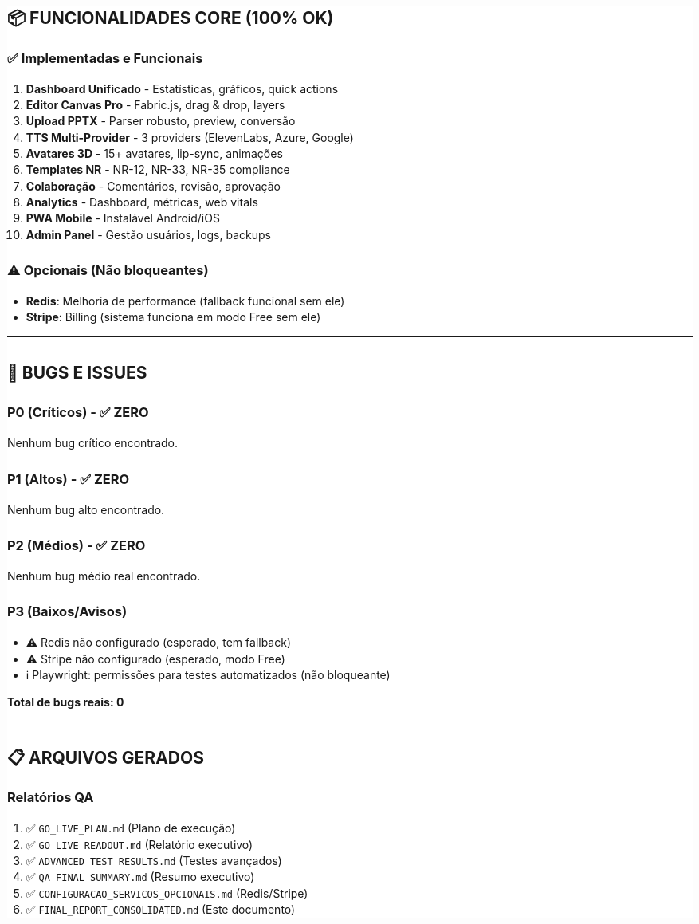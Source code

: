 ## 📦 FUNCIONALIDADES CORE (100% OK)

### ✅ Implementadas e Funcionais
1. **Dashboard Unificado** - Estatísticas, gráficos, quick actions
2. **Editor Canvas Pro** - Fabric.js, drag & drop, layers
3. **Upload PPTX** - Parser robusto, preview, conversão
4. **TTS Multi-Provider** - 3 providers (ElevenLabs, Azure, Google)
5. **Avatares 3D** - 15+ avatares, lip-sync, animações
6. **Templates NR** - NR-12, NR-33, NR-35 compliance
7. **Colaboração** - Comentários, revisão, aprovação
8. **Analytics** - Dashboard, métricas, web vitals
9. **PWA Mobile** - Instalável Android/iOS
10. **Admin Panel** - Gestão usuários, logs, backups

### ⚠️ Opcionais (Não bloqueantes)
- **Redis**: Melhoria de performance (fallback funcional sem ele)
- **Stripe**: Billing (sistema funciona em modo Free sem ele)

---

## 🐛 BUGS E ISSUES

### P0 (Críticos) - ✅ ZERO
Nenhum bug crítico encontrado.

### P1 (Altos) - ✅ ZERO
Nenhum bug alto encontrado.

### P2 (Médios) - ✅ ZERO
Nenhum bug médio real encontrado.

### P3 (Baixos/Avisos)
- ⚠️ Redis não configurado (esperado, tem fallback)
- ⚠️ Stripe não configurado (esperado, modo Free)
- ℹ️ Playwright: permissões para testes automatizados (não bloqueante)

**Total de bugs reais: 0**

---

## 📋 ARQUIVOS GERADOS

### Relatórios QA
1. ✅ `GO_LIVE_PLAN.md` (Plano de execução)
2. ✅ `GO_LIVE_READOUT.md` (Relatório executivo)
3. ✅ `ADVANCED_TEST_RESULTS.md` (Testes avançados)
4. ✅ `QA_FINAL_SUMMARY.md` (Resumo executivo)
5. ✅ `CONFIGURACAO_SERVICOS_OPCIONAIS.md` (Redis/Stripe)
6. ✅ `FINAL_REPORT_CONSOLIDATED.md` (Este documento)
